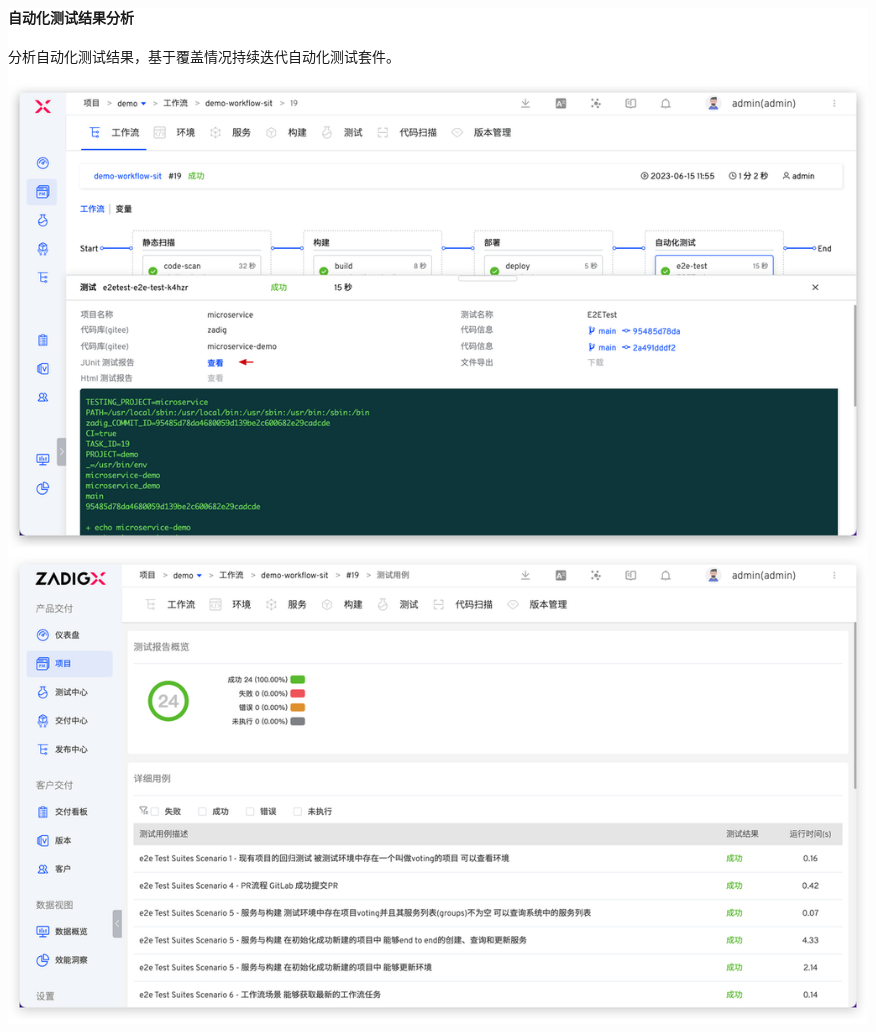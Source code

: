 #### 自动化测试结果分析
分析自动化测试结果，基于覆盖情况持续迭代自动化测试套件。

![产品使用手册](./_images/zadigx_manual_test_case_1.png)
![产品使用手册](./_images/zadigx_manual_test_case_2.png)
